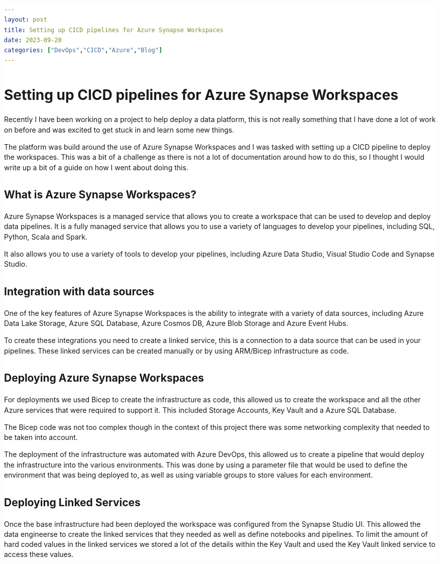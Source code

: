 ```yaml
---
layout: post
title: Setting up CICD pipelines for Azure Synapse Workspaces
date: 2023-09-20
categories: ["DevOps","CICD","Azure","Blog"]
---
```


# Setting up CICD pipelines for Azure Synapse Workspaces
Recently I have been working on a project to help deploy a data platform, this is not really something that I have done a lot of work on before and was excited to get stuck in and learn some new things.

The platform was build around the use of Azure Synapse Workspaces and I was tasked with setting up a CICD pipeline to deploy the workspaces. This was a bit of a challenge as there is not a lot of documentation around how to do this, so I thought I would write up a bit of a guide on how I went about doing this.

## What is Azure Synapse Workspaces?
Azure Synapse Workspaces is a managed service that allows you to create a workspace that can be used to develop and deploy data pipelines. It is a fully managed service that allows you to use a variety of languages to develop your pipelines, including SQL, Python, Scala and Spark.

It also allows you to use a variety of tools to develop your pipelines, including Azure Data Studio, Visual Studio Code and Synapse Studio.

## Integration with data sources
One of the key features of Azure Synapse Workspaces is the ability to integrate with a variety of data sources, including Azure Data Lake Storage, Azure SQL Database, Azure Cosmos DB, Azure Blob Storage and Azure Event Hubs.

To create these integrations you need to create a linked service, this is a connection to a data source that can be used in your pipelines. These linked services can be created manually or by using ARM/Bicep infrastructure as code.

## Deploying Azure Synapse Workspaces
For deployments we used Bicep to create the infrastructure as code, this allowed us to create the workspace and all the other Azure services that were required to support it. This included Storage Accounts, Key Vault and a Azure SQL Database.

The Bicep code was not too complex though in the context of this project there was some networking complexity that needed to be taken into account.

The deployment of the infrastructure was automated with Azure DevOps, this allowed us to create a pipeline that would deploy the infrastructure into the various environments. This was done by using a parameter file that would be used to define the environment that was being deployed to, as well as using variable groups to store values for each environment.

## Deploying Linked Services
Once the base infrastructure had been deployed the workspace was configured from the Synapse Studio UI. This allowed the data engineerse to create the linked services that they needed as well as define notebooks and pipelines. To limit the amount of hard coded values in the linked services we stored a lot of the details within the Key Vault and used the Key Vault linked service to access these values.
